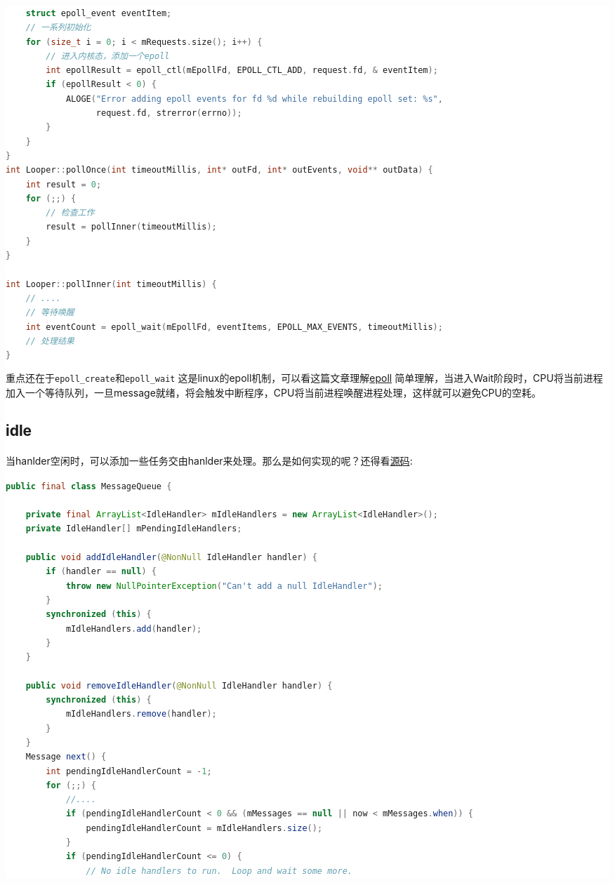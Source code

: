 ```c++
    struct epoll_event eventItem;
    // 一系列初始化
    for (size_t i = 0; i < mRequests.size(); i++) { 
        // 进入内核态，添加一个epoll
        int epollResult = epoll_ctl(mEpollFd, EPOLL_CTL_ADD, request.fd, & eventItem);
        if (epollResult < 0) {
            ALOGE("Error adding epoll events for fd %d while rebuilding epoll set: %s",
                  request.fd, strerror(errno));
        }
    }
}
int Looper::pollOnce(int timeoutMillis, int* outFd, int* outEvents, void** outData) {
    int result = 0;
    for (;;) {
        // 检查工作
        result = pollInner(timeoutMillis);
    }
}

int Looper::pollInner(int timeoutMillis) { 
    // ....
    // 等待唤醒
    int eventCount = epoll_wait(mEpollFd, eventItems, EPOLL_MAX_EVENTS, timeoutMillis);
    // 处理结果
}
```
重点还在于`epoll_create`和`epoll_wait` 这是linux的epoll机制，可以看这篇文章理解[epoll](https://zhuanlan.zhihu.com/p/64746509)
简单理解，当进入Wait阶段时，CPU将当前进程加入一个等待队列，一旦message就绪，将会触发中断程序，CPU将当前进程唤醒进程处理，这样就可以避免CPU的空耗。

## idle
当hanlder空闲时，可以添加一些任务交由hanlder来处理。那么是如何实现的呢？还得看[源码](http://androidxref.com/9.0.0_r3/xref/frameworks/base/core/java/android/os/MessageQueue.java#IdleHandler):
```java
public final class MessageQueue {

    private final ArrayList<IdleHandler> mIdleHandlers = new ArrayList<IdleHandler>();
    private IdleHandler[] mPendingIdleHandlers;
    
    public void addIdleHandler(@NonNull IdleHandler handler) {
        if (handler == null) {
            throw new NullPointerException("Can't add a null IdleHandler");
        }
        synchronized (this) {
            mIdleHandlers.add(handler);
        }
    }

    public void removeIdleHandler(@NonNull IdleHandler handler) {
        synchronized (this) {
            mIdleHandlers.remove(handler);
        }
    }
    Message next() {
        int pendingIdleHandlerCount = -1;
        for (;;) {
            //....
            if (pendingIdleHandlerCount < 0 && (mMessages == null || now < mMessages.when)) {
                pendingIdleHandlerCount = mIdleHandlers.size();
            }
            if (pendingIdleHandlerCount <= 0) {
                // No idle handlers to run.  Loop and wait some more.
```